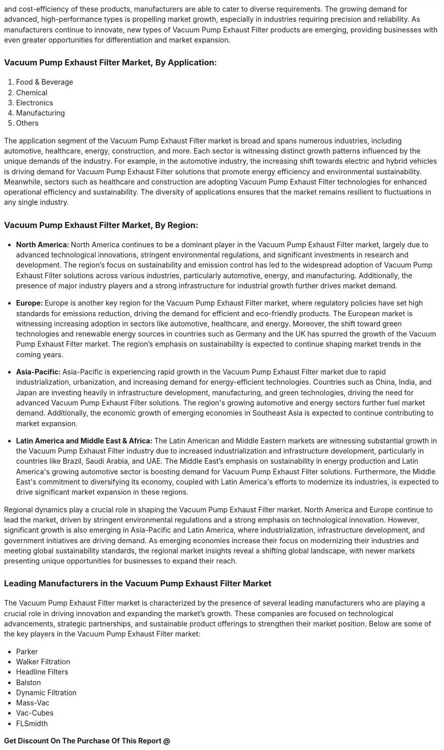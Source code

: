 and cost-efficiency of these products, manufacturers are able to cater to diverse requirements. The growing demand for advanced, high-performance types is propelling market growth, especially in industries requiring precision and reliability. As manufacturers continue to innovate, new types of Vacuum Pump Exhaust Filter products are emerging, providing businesses with even greater opportunities for differentiation and market expansion.</p><h3>Vacuum Pump Exhaust Filter Market,&nbsp;By Application:</h3><ol><li>Food & Beverage<li> Chemical<li> Electronics<li> Manufacturing<li> Others</li></ol><p>The application segment of the Vacuum Pump Exhaust Filter market is broad and spans numerous industries, including automotive, healthcare, energy, construction, and more. Each sector is witnessing distinct growth patterns influenced by the unique demands of the industry. For example, in the automotive industry, the increasing shift towards electric and hybrid vehicles is driving demand for Vacuum Pump Exhaust Filter solutions that promote energy efficiency and environmental sustainability. Meanwhile, sectors such as healthcare and construction are adopting Vacuum Pump Exhaust Filter technologies for enhanced operational efficiency and sustainability. The diversity of applications ensures that the market remains resilient to fluctuations in any single industry.</p><h3>Vacuum Pump Exhaust Filter Market, By Region:</h3><ul><li><p><strong>North America:&nbsp;</strong>North America continues to be a dominant player in the Vacuum Pump Exhaust Filter market, largely due to advanced technological innovations, stringent environmental regulations, and significant investments in research and development. The region&rsquo;s focus on sustainability and emission control has led to the widespread adoption of Vacuum Pump Exhaust Filter solutions across various industries, particularly automotive, energy, and manufacturing. Additionally, the presence of major industry players and a strong infrastructure for industrial growth further drives market demand.</p></li><li><p><strong><strong>Europe:&nbsp;</strong></strong>Europe is another key region for the Vacuum Pump Exhaust Filter market, where regulatory policies have set high standards for emissions reduction, driving the demand for efficient and eco-friendly products. The European market is witnessing increasing adoption in sectors like automotive, healthcare, and energy. Moreover, the shift toward green technologies and renewable energy sources in countries such as Germany and the UK has spurred the growth of the Vacuum Pump Exhaust Filter market. The region&rsquo;s emphasis on sustainability is expected to continue shaping market trends in the coming years.</p></li><li><p><strong><strong>Asia-Pacific:&nbsp;</strong></strong>Asia-Pacific is experiencing rapid growth in the Vacuum Pump Exhaust Filter market due to rapid industrialization, urbanization, and increasing demand for energy-efficient technologies. Countries such as China, India, and Japan are investing heavily in infrastructure development, manufacturing, and green technologies, driving the need for advanced Vacuum Pump Exhaust Filter solutions. The region's growing automotive and energy sectors further fuel market demand. Additionally, the economic growth of emerging economies in Southeast Asia is expected to continue contributing to market expansion.</p></li><li><p><strong><strong>Latin America and Middle East &amp; Africa:&nbsp;</strong></strong>The Latin American and Middle Eastern markets are witnessing substantial growth in the Vacuum Pump Exhaust Filter industry due to increased industrialization and infrastructure development, particularly in countries like Brazil, Saudi Arabia, and UAE. The Middle East&rsquo;s emphasis on sustainability in energy production and Latin America's growing automotive sector is boosting demand for Vacuum Pump Exhaust Filter solutions. Furthermore, the Middle East's commitment to diversifying its economy, coupled with Latin America's efforts to modernize its industries, is expected to drive significant market expansion in these regions.</p></li></ul><p>Regional dynamics play a crucial role in shaping the Vacuum Pump Exhaust Filter market. North America and Europe continue to lead the market, driven by stringent environmental regulations and a strong emphasis on technological innovation. However, significant growth is also emerging in Asia-Pacific and Latin America, where industrialization, infrastructure development, and government initiatives are driving demand. As emerging economies increase their focus on modernizing their industries and meeting global sustainability standards, the regional market insights reveal a shifting global landscape, with newer markets presenting unique opportunities for businesses to expand their reach.</p><h3><strong>Leading Manufacturers in the Vacuum Pump Exhaust Filter Market</strong></h3><p>The Vacuum Pump Exhaust Filter market is characterized by the presence of several leading manufacturers who are playing a crucial role in driving innovation and expanding the market&rsquo;s growth. These companies are focused on technological advancements, strategic partnerships, and sustainable product offerings to strengthen their market position. Below are some of the key players in the Vacuum Pump Exhaust Filter market:</p></div><div class="article-main__content" data-test-id="publishing-text-block"><ul><li><span class="">Parker<li> Walker Filtration<li> Headline Filters<li> Balston<li> Dynamic Filtration<li> Mass-Vac<li> Vac-Cubes<li> FLSmidth</span></li></ul></div><div class="article-main__content" data-test-id="publishing-text-block"><p><span class="font-[700]"><strong>Get Discount On The Purchase Of This Report @</strong>